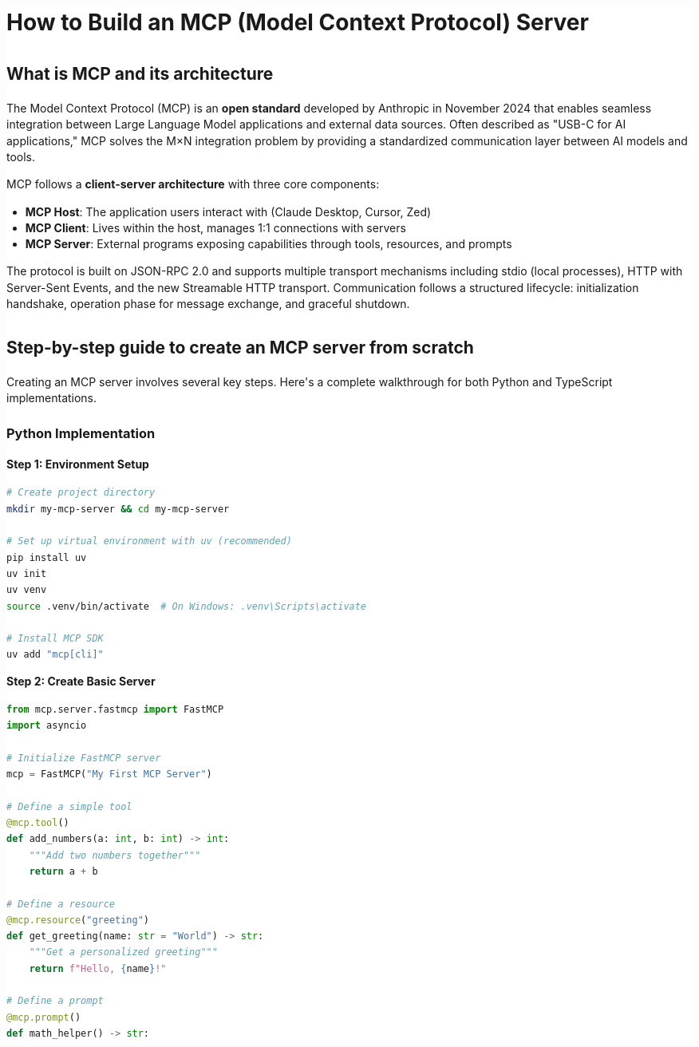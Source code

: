 # How to Build an MCP (Model Context Protocol) Server

## What is MCP and its architecture

The Model Context Protocol (MCP) is an **open standard** developed by Anthropic in November 2024 that enables seamless integration between Large Language Model applications and external data sources. Often described as "USB-C for AI applications," MCP solves the M×N integration problem by providing a standardized communication layer between AI models and tools.

MCP follows a **client-server architecture** with three core components:
- **MCP Host**: The application users interact with (Claude Desktop, Cursor, Zed)
- **MCP Client**: Lives within the host, manages 1:1 connections with servers
- **MCP Server**: External programs exposing capabilities through tools, resources, and prompts

The protocol is built on JSON-RPC 2.0 and supports multiple transport mechanisms including stdio (local processes), HTTP with Server-Sent Events, and the new Streamable HTTP transport. Communication follows a structured lifecycle: initialization handshake, operation phase for message exchange, and graceful shutdown.

## Step-by-step guide to create an MCP server from scratch

Creating an MCP server involves several key steps. Here's a complete walkthrough for both Python and TypeScript implementations.

### Python Implementation

**Step 1: Environment Setup**
```bash
# Create project directory
mkdir my-mcp-server && cd my-mcp-server

# Set up virtual environment with uv (recommended)
pip install uv
uv init
uv venv
source .venv/bin/activate  # On Windows: .venv\Scripts\activate

# Install MCP SDK
uv add "mcp[cli]"
```

**Step 2: Create Basic Server**
```python
from mcp.server.fastmcp import FastMCP
import asyncio

# Initialize FastMCP server
mcp = FastMCP("My First MCP Server")

# Define a simple tool
@mcp.tool()
def add_numbers(a: int, b: int) -> int:
    """Add two numbers together"""
    return a + b

# Define a resource
@mcp.resource("greeting")
def get_greeting(name: str = "World") -> str:
    """Get a personalized greeting"""
    return f"Hello, {name}!"

# Define a prompt
@mcp.prompt()
def math_helper() -> str:
```